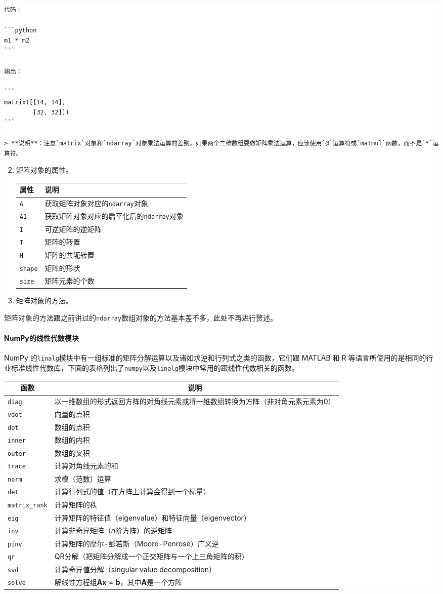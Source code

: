     代码：

    ```python
    m1 * m2
    ```

    输出：

    ```
    matrix([[14, 14],
            [32, 32]])
    ```

    > **说明**：注意`matrix`对象和`ndarray`对象乘法运算的差别，如果两个二维数组要做矩阵乘法运算，应该使用`@`运算符或`matmul`函数，而不是`*`运算符。

2. 矩阵对象的属性。

    | 属性    | 说明                                      |
    | ------- | ----------------------------------------- |
    | `A`     | 获取矩阵对象对应的`ndarray`对象           |
    | `A1`    | 获取矩阵对象对应的扁平化后的`ndarray`对象 |
    | `I`     | 可逆矩阵的逆矩阵                          |
    | `T`     | 矩阵的转置                                |
    | `H`     | 矩阵的共轭转置                            |
    | `shape` | 矩阵的形状                                |
    | `size`  | 矩阵元素的个数                            |

3. 矩阵对象的方法。

  矩阵对象的方法跟之前讲过的`ndarray`数组对象的方法基本差不多，此处不再进行赘述。

#### NumPy的线性代数模块

NumPy 的`linalg`模块中有一组标准的矩阵分解运算以及诸如求逆和行列式之类的函数，它们跟 MATLAB 和 R 等语言所使用的是相同的行业标准线性代数库，下面的表格列出了`numpy`以及`linalg`模块中常用的跟线性代数相关的函数。

| 函数            | 说明                                                         |
| --------------- | ------------------------------------------------------------ |
| `diag`          | 以一维数组的形式返回方阵的对角线元素或将一维数组转换为方阵（非对角元素元素为0） |
| `vdot` | 向量的点积                                      |
| `dot`  | 数组的点积                                      |
| `inner`  | 数组的内积                                      |
| `outer`  | 数组的叉积                                      |
| `trace`         | 计算对角线元素的和                                           |
| `norm`  | 求模（范数）运算                                  |
| `det`           | 计算行列式的值（在方阵上计算会得到一个标量）             |
| `matrix_rank`   | 计算矩阵的秩                                      |
| `eig`           | 计算矩阵的特征值（eigenvalue）和特征向量（eigenvector）      |
| `inv`           | 计算非奇异矩阵（$n$阶方阵）的逆矩阵                          |
| `pinv`          | 计算矩阵的摩尔-彭若斯（Moore-Penrose）广义逆                 |
| `qr`            | QR分解（把矩阵分解成一个正交矩阵与一个上三角矩阵的积）       |
| `svd`           | 计算奇异值分解（singular value decomposition）               |
| `solve`         | 解线性方程组$\boldsymbol{A}\boldsymbol{x}=\boldsymbol{b}$，其中$\boldsymbol{A}$是一个方阵 |